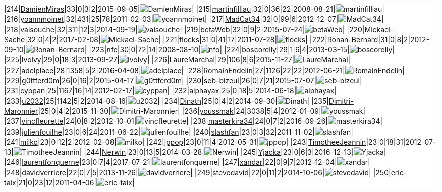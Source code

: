 |214|[DamienMiras](https://github.com/DamienMiras)|33|0|3|2|2015-09-05|![DamienMiras](https://avatars3.githubusercontent.com/u/14143315)|
|215|[martinfilliau](https://github.com/martinfilliau)|32|0|36|22|2008-08-21|![martinfilliau](https://avatars2.githubusercontent.com/u/21462)|
|216|[yoannmoinet](https://github.com/yoannmoinet)|32|431|25|78|2011-02-03|![yoannmoinet](https://avatars3.githubusercontent.com/u/597828)|
|217|[MadCat34](https://github.com/MadCat34)|32|0|99|6|2012-12-07|![MadCat34](https://avatars2.githubusercontent.com/u/2991965)|
|218|[valsouche](https://github.com/valsouche)|32|311|12|3|2014-09-19|![valsouche](https://avatars3.githubusercontent.com/u/8831565)|
|219|[betaWeb](https://github.com/betaWeb)|32|0|9|2|2015-07-24|![betaWeb](https://avatars2.githubusercontent.com/u/13481208)|
|220|[Mickael-Sache](https://github.com/Mickael-Sache)|32|0|4|2|2017-02-08|![Mickael-Sache](https://avatars0.githubusercontent.com/u/25641306)|
|221|[flocks](https://github.com/flocks)|31|0|41|17|2011-07-28|![flocks](https://avatars0.githubusercontent.com/u/944835)|
|222|[Ronan-Bernard](https://github.com/Ronan-Bernard)|31|0|8|2|2012-09-10|![Ronan-Bernard](https://avatars3.githubusercontent.com/u/2315828)|
|223|[nfo](https://github.com/nfo)|30|0|72|14|2008-08-10|![nfo](https://avatars0.githubusercontent.com/u/20200)|
|224|[boscorelly](https://github.com/boscorelly)|29|1|6|4|2013-03-15|![boscorelly](https://avatars3.githubusercontent.com/u/3873787)|
|225|[Ivolvy](https://github.com/Ivolvy)|29|0|18|3|2013-09-27|![Ivolvy](https://avatars1.githubusercontent.com/u/5556347)|
|226|[LaureMarchal](https://github.com/LaureMarchal)|29|106|8|6|2015-11-27|![LaureMarchal](https://avatars3.githubusercontent.com/u/16046139)|
|227|[adelplace](https://github.com/adelplace)|28|1358|5|2|2016-04-08|![adelplace](https://avatars1.githubusercontent.com/u/18348913)|
|228|[RomainEndelin](https://github.com/RomainEndelin)|27|1126|22|22|2012-06-21|![RomainEndelin](https://avatars2.githubusercontent.com/u/1875908)|
|229|[g0ttferd0m](https://github.com/g0ttferd0m)|26|0|16|2|2015-04-17|![g0ttferd0m](https://avatars1.githubusercontent.com/u/11997724)|
|230|[seb-bizeul](https://github.com/seb-bizeul)|26|0|7|21|2015-07-07|![seb-bizeul](https://avatars2.githubusercontent.com/u/13215064)|
|231|[cyppan](https://github.com/cyppan)|25|1167|16|14|2012-02-17|![cyppan](https://avatars2.githubusercontent.com/u/1446201)|
|232|[alphayax](https://github.com/alphayax)|25|0|18|5|2014-06-18|![alphayax](https://avatars1.githubusercontent.com/u/7924417)|
|233|[u2032](https://github.com/u2032)|25|1142|5|2|2014-08-16|![u2032](https://avatars1.githubusercontent.com/u/8464769)|
|234|[Dinath](https://github.com/Dinath)|25|0|4|2|2014-09-30|![Dinath](https://avatars1.githubusercontent.com/u/8973343)|
|235|[Dimitri-Maronnier](https://github.com/Dimitri-Maronnier)|25|0|4|2|2015-11-30|![Dimitri-Maronnier](https://avatars2.githubusercontent.com/u/16082734)|
|236|[youssmak](https://github.com/youssmak)|24|3038|5|4|2012-01-09|![youssmak](https://avatars0.githubusercontent.com/u/1314239)|
|237|[vincfleurette](https://github.com/vincfleurette)|24|0|8|2|2012-10-01|![vincfleurette](https://avatars0.githubusercontent.com/u/2461570)|
|238|[masterkira34](https://github.com/masterkira34)|24|0|7|2|2016-09-26|![masterkira34](https://avatars0.githubusercontent.com/u/22442574)|
|239|[julienfouilhe](https://github.com/julienfouilhe)|23|0|6|24|2011-06-22|![julienfouilhe](https://avatars3.githubusercontent.com/u/867741)|
|240|[slashfan](https://github.com/slashfan)|23|0|3|32|2011-11-02|![slashfan](https://avatars1.githubusercontent.com/u/1168500)|
|241|[milko](https://github.com/milko)|23|0|12|2|2012-02-08|![milko](https://avatars0.githubusercontent.com/u/1418980)|
|242|[jppop](https://github.com/jppop)|23|0|11|4|2012-05-31|![jppop](https://avatars0.githubusercontent.com/u/1798982)|
|243|[TimotheeJeannin](https://github.com/TimotheeJeannin)|23|0|18|31|2012-07-13|![TimotheeJeannin](https://avatars0.githubusercontent.com/u/1969368)|
|244|[Nerwin](https://github.com/Nerwin)|23|0|13|5|2014-03-28|![Nerwin](https://avatars3.githubusercontent.com/u/7089842)|
|245|[Yjacka](https://github.com/Yjacka)|23|0|6|3|2016-12-13|![Yjacka](https://avatars0.githubusercontent.com/u/24544199)|
|246|[laurentfonquerne](https://github.com/laurentfonquerne)|23|0|7|4|2017-07-21|![laurentfonquerne](https://avatars1.githubusercontent.com/u/30345750)|
|247|[xandar](https://github.com/xandar)|22|0|9|7|2012-12-04|![xandar](https://avatars0.githubusercontent.com/u/2962214)|
|248|[davidverriere](https://github.com/davidverriere)|22|0|7|5|2013-11-26|![davidverriere](https://avatars1.githubusercontent.com/u/6039093)|
|249|[stevedavid](https://github.com/stevedavid)|22|0|11|2|2014-10-06|![stevedavid](https://avatars0.githubusercontent.com/u/9038042)|
|250|[eric-taix](https://github.com/eric-taix)|21|0|23|12|2011-04-06|![eric-taix](https://avatars2.githubusercontent.com/u/712517)|